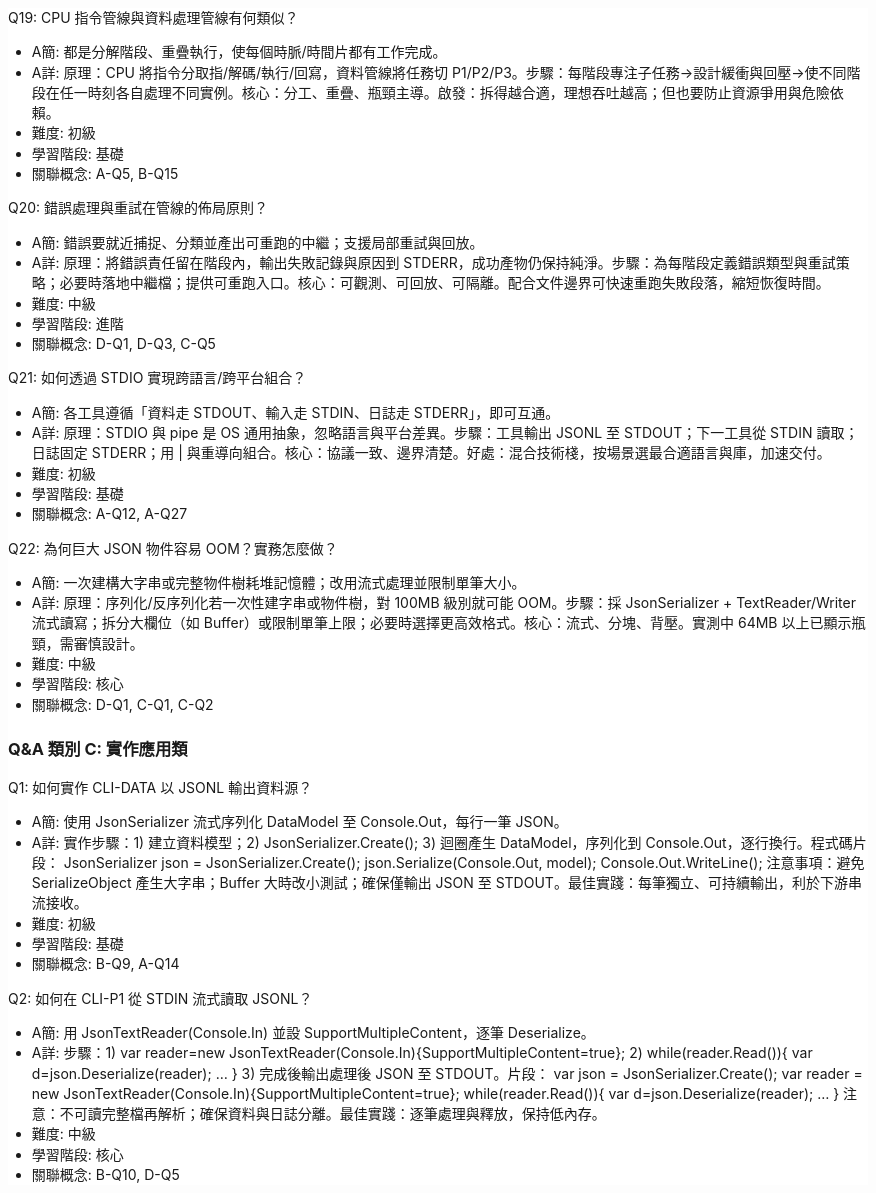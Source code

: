 Q19: CPU 指令管線與資料處理管線有何類似？
- A簡: 都是分解階段、重疊執行，使每個時脈/時間片都有工作完成。
- A詳: 原理：CPU 將指令分取指/解碼/執行/回寫，資料管線將任務切 P1/P2/P3。步驟：每階段專注子任務→設計緩衝與回壓→使不同階段在任一時刻各自處理不同實例。核心：分工、重疊、瓶頸主導。啟發：拆得越合適，理想吞吐越高；但也要防止資源爭用與危險依賴。
- 難度: 初級
- 學習階段: 基礎
- 關聯概念: A-Q5, B-Q15

Q20: 錯誤處理與重試在管線的佈局原則？
- A簡: 錯誤要就近捕捉、分類並產出可重跑的中繼；支援局部重試與回放。
- A詳: 原理：將錯誤責任留在階段內，輸出失敗記錄與原因到 STDERR，成功產物仍保持純淨。步驟：為每階段定義錯誤類型與重試策略；必要時落地中繼檔；提供可重跑入口。核心：可觀測、可回放、可隔離。配合文件邊界可快速重跑失敗段落，縮短恢復時間。
- 難度: 中級
- 學習階段: 進階
- 關聯概念: D-Q1, D-Q3, C-Q5

Q21: 如何透過 STDIO 實現跨語言/跨平台組合？
- A簡: 各工具遵循「資料走 STDOUT、輸入走 STDIN、日誌走 STDERR」，即可互通。
- A詳: 原理：STDIO 與 pipe 是 OS 通用抽象，忽略語言與平台差異。步驟：工具輸出 JSONL 至 STDOUT；下一工具從 STDIN 讀取；日誌固定 STDERR；用 | 與重導向組合。核心：協議一致、邊界清楚。好處：混合技術棧，按場景選最合適語言與庫，加速交付。
- 難度: 初級
- 學習階段: 基礎
- 關聯概念: A-Q12, A-Q27

Q22: 為何巨大 JSON 物件容易 OOM？實務怎麼做？
- A簡: 一次建構大字串或完整物件樹耗堆記憶體；改用流式處理並限制單筆大小。
- A詳: 原理：序列化/反序列化若一次性建字串或物件樹，對 100MB 級別就可能 OOM。步驟：採 JsonSerializer + TextReader/Writer 流式讀寫；拆分大欄位（如 Buffer）或限制單筆上限；必要時選擇更高效格式。核心：流式、分塊、背壓。實測中 64MB 以上已顯示瓶頸，需審慎設計。
- 難度: 中級
- 學習階段: 核心
- 關聯概念: D-Q1, C-Q1, C-Q2

### Q&A 類別 C: 實作應用類

Q1: 如何實作 CLI-DATA 以 JSONL 輸出資料源？
- A簡: 使用 JsonSerializer 流式序列化 DataModel 至 Console.Out，每行一筆 JSON。
- A詳: 實作步驟：1) 建立資料模型；2) JsonSerializer.Create(); 3) 迴圈產生 DataModel，序列化到 Console.Out，逐行換行。程式碼片段：
  JsonSerializer json = JsonSerializer.Create();
  json.Serialize(Console.Out, model);
  Console.Out.WriteLine();
  注意事項：避免 SerializeObject 產生大字串；Buffer 大時改小測試；確保僅輸出 JSON 至 STDOUT。最佳實踐：每筆獨立、可持續輸出，利於下游串流接收。
- 難度: 初級
- 學習階段: 基礎
- 關聯概念: B-Q9, A-Q14

Q2: 如何在 CLI-P1 從 STDIN 流式讀取 JSONL？
- A簡: 用 JsonTextReader(Console.In) 並設 SupportMultipleContent，逐筆 Deserialize。
- A詳: 步驟：1) var reader=new JsonTextReader(Console.In){SupportMultipleContent=true}; 2) while(reader.Read()){ var d=json.Deserialize<DataModel>(reader); … } 3) 完成後輸出處理後 JSON 至 STDOUT。片段：
  var json = JsonSerializer.Create();
  var reader = new JsonTextReader(Console.In){SupportMultipleContent=true};
  while(reader.Read()){ var d=json.Deserialize<DataModel>(reader); … }
  注意：不可讀完整檔再解析；確保資料與日誌分離。最佳實踐：逐筆處理與釋放，保持低內存。
- 難度: 中級
- 學習階段: 核心
- 關聯概念: B-Q10, D-Q5
